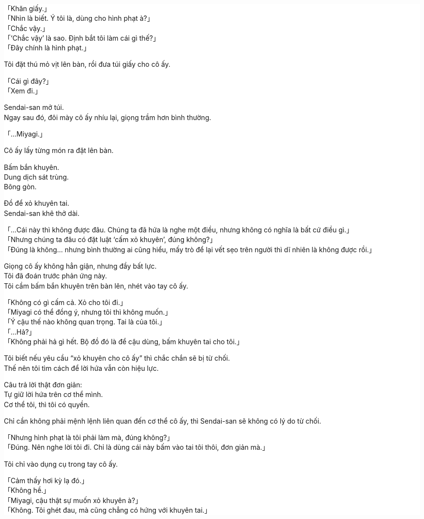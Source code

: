 「Khăn giấy.」  
「Nhìn là biết. Ý tôi là, dùng cho hình phạt à?」  
「Chắc vậy.」  
「‘Chắc vậy’ là sao. Định bắt tôi làm cái gì thế?」  
「Đây chính là hình phạt.」  

Tôi đặt thú mỏ vịt lên bàn, rồi đưa túi giấy cho cô ấy.  

「Cái gì đây?」  
「Xem đi.」  

Sendai-san mở túi.  
Ngay sau đó, đôi mày cô ấy nhíu lại, giọng trầm hơn bình thường.  

「…Miyagi.」  

Cô ấy lấy từng món ra đặt lên bàn.  

Bấm bắn khuyên.  
Dung dịch sát trùng.  
Bông gòn.  

Đồ để xỏ khuyên tai.  
Sendai-san khẽ thở dài.  

「…Cái này thì không được đâu. Chúng ta đã hứa là nghe một điều, nhưng không có nghĩa là bất cứ điều gì.」  
「Nhưng chúng ta đâu có đặt luật ‘cấm xỏ khuyên’, đúng không?」  
「Đúng là không… nhưng bình thường ai cũng hiểu, mấy trò để lại vết sẹo trên người thì dĩ nhiên là không được rồi.」  

Giọng cô ấy không hẳn giận, nhưng đầy bất lực.  
Tôi đã đoán trước phản ứng này.  
Tôi cầm bấm bắn khuyên trên bàn lên, nhét vào tay cô ấy.  

「Không có gì cấm cả. Xỏ cho tôi đi.」  
「Miyagi có thể đồng ý, nhưng tôi thì không muốn.」  
「Ý cậu thế nào không quan trọng. Tai là của tôi.」  
「…Hả?」  
「Không phải hả gì hết. Bộ đồ đó là để cậu dùng, bấm khuyên tai cho tôi.」  

Tôi biết nếu yêu cầu “xỏ khuyên cho cô ấy” thì chắc chắn sẽ bị từ chối.  
Thế nên tôi tìm cách để lời hứa vẫn còn hiệu lực.  

Câu trả lời thật đơn giản:  
Tự giữ lời hứa trên cơ thể mình.  
Cơ thể tôi, thì tôi có quyền.  

Chỉ cần không phải mệnh lệnh liên quan đến cơ thể cô ấy, thì Sendai-san sẽ không có lý do từ chối.  

「Nhưng hình phạt là tôi phải làm mà, đúng không?」  
「Đúng. Nên nghe lời tôi đi. Chỉ là dùng cái này bấm vào tai tôi thôi, đơn giản mà.」  

Tôi chỉ vào dụng cụ trong tay cô ấy.  

「Cảm thấy hơi kỳ lạ đó.」  
「Không hề.」  
「Miyagi, cậu thật sự muốn xỏ khuyên à?」  
「Không. Tôi ghét đau, mà cũng chẳng có hứng với khuyên tai.」  
